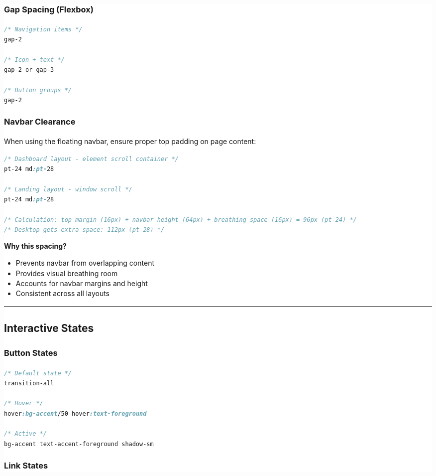### Gap Spacing (Flexbox)

```css
/* Navigation items */
gap-2

/* Icon + text */
gap-2 or gap-3

/* Button groups */
gap-2
```

### Navbar Clearance

When using the floating navbar, ensure proper top padding on page content:

```css
/* Dashboard layout - element scroll container */
pt-24 md:pt-28

/* Landing layout - window scroll */
pt-24 md:pt-28

/* Calculation: top margin (16px) + navbar height (64px) + breathing space (16px) = 96px (pt-24) */
/* Desktop gets extra space: 112px (pt-28) */
```

**Why this spacing?**

- Prevents navbar from overlapping content
- Provides visual breathing room
- Accounts for navbar margins and height
- Consistent across all layouts

---

## Interactive States

### Button States

```css
/* Default state */
transition-all

/* Hover */
hover:bg-accent/50 hover:text-foreground

/* Active */
bg-accent text-accent-foreground shadow-sm
```

### Link States
